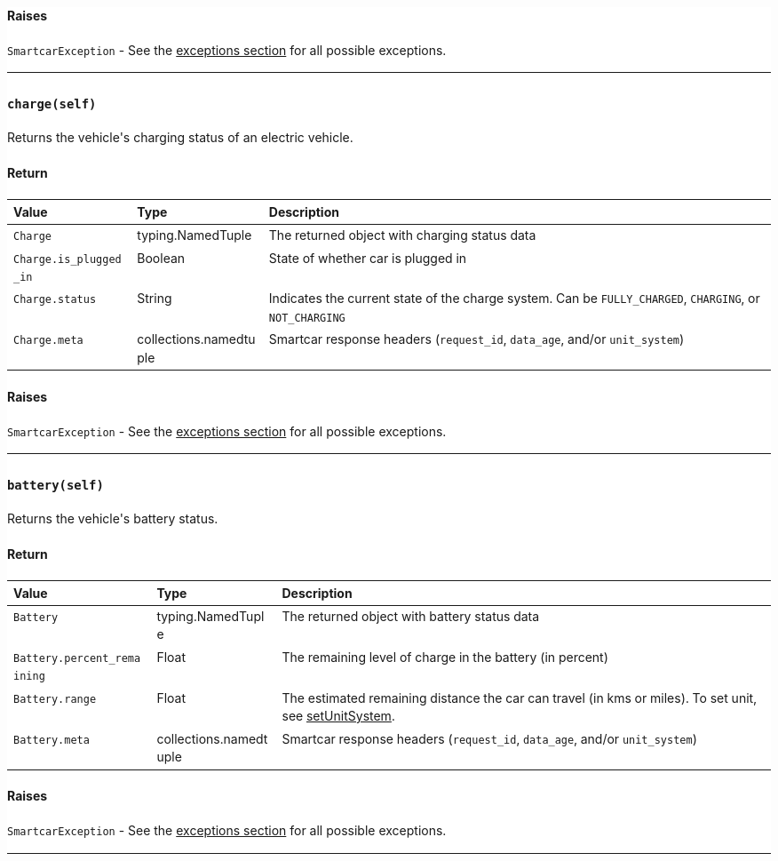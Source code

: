 #### Raises

<code>SmartcarException</code> - See
the [exceptions section](https://github.com/smartcar/python-sdk#handling-exceptions) for all possible exceptions.

---

### `charge(self)`

Returns the vehicle's charging status of an electric vehicle.

#### Return

| Value                  | Type                   | Description                                                                                             |
| :--------------------- | :--------------------- | :------------------------------------------------------------------------------------------------------ |
| `Charge`               | typing.NamedTuple      | The returned object with charging status data                                                           |
| `Charge.is_plugged_in` | Boolean                | State of whether car is plugged in                                                                      |
| `Charge.status`        | String                 | Indicates the current state of the charge system. Can be `FULLY_CHARGED`, `CHARGING`, or `NOT_CHARGING` |
| `Charge.meta`          | collections.namedtuple | Smartcar response headers (`request_id`, `data_age`, and/or `unit_system`)                              |

#### Raises

<code>SmartcarException</code> - See
the [exceptions section](https://github.com/smartcar/python-sdk#handling-exceptions) for all possible exceptions.

---

### `battery(self)`

Returns the vehicle's battery status.

#### Return

| Value                       | Type                   | Description                                                                                                                                                                      |
| :-------------------------- | :--------------------- | :------------------------------------------------------------------------------------------------------------------------------------------------------------------------------- |
| `Battery`                   | typing.NamedTuple      | The returned object with battery status data                                                                                                                                     |
| `Battery.percent_remaining` | Float                  | The remaining level of charge in the battery (in percent)                                                                                                                        |
| `Battery.range`             | Float                  | The estimated remaining distance the car can travel (in kms or miles). To set unit, see [setUnitSystem](https://github.com/smartcar/python-sdk#set_unit_systemself-unit_system). |
| `Battery.meta`              | collections.namedtuple | Smartcar response headers (`request_id`, `data_age`, and/or `unit_system`)                                                                                                       |

#### Raises

<code>SmartcarException</code> - See
the [exceptions section](https://github.com/smartcar/python-sdk#handling-exceptions) for all possible exceptions.

---
